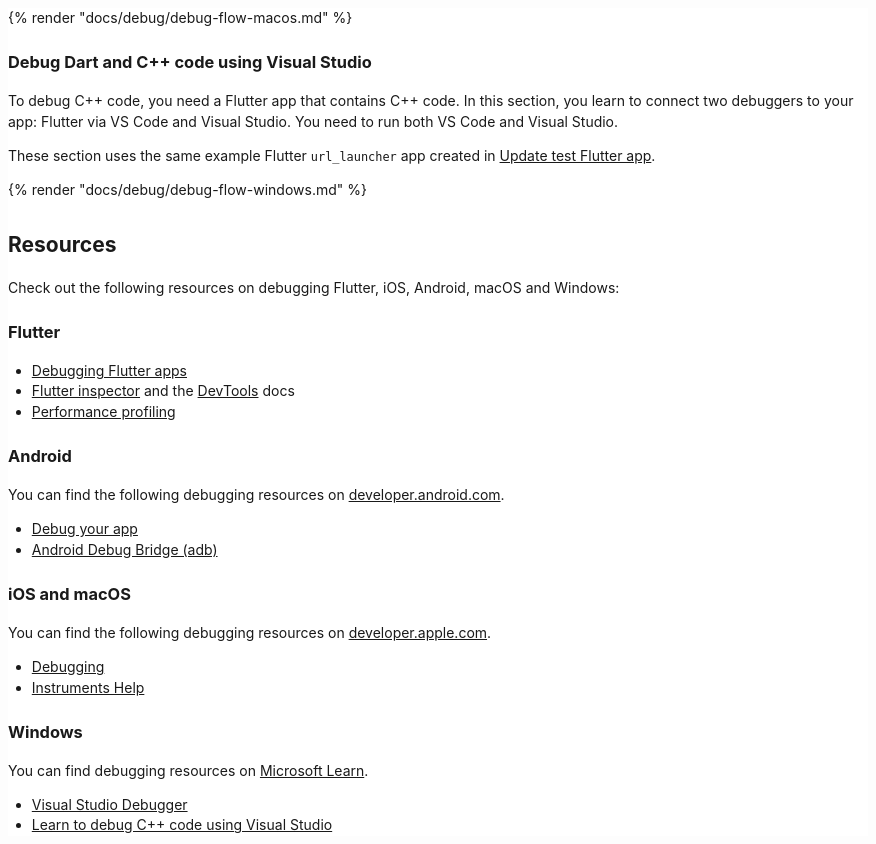 {% render "docs/debug/debug-flow-macos.md" %}

### Debug Dart and C++ code using Visual Studio

To debug C++ code, you need a Flutter app that contains C++ code.
In this section, you learn to connect two debuggers to your app:
Flutter via VS Code and Visual Studio.
You need to run both VS Code and Visual Studio.

These section uses the same example Flutter `url_launcher` app created
in [Update test Flutter app](#update-test-flutter-app).

{% render "docs/debug/debug-flow-windows.md" %}

## Resources

Check out the following resources on debugging Flutter, iOS, Android,
macOS and Windows:

### Flutter

- [Debugging Flutter apps][]
- [Flutter inspector][] and the [DevTools][] docs
- [Performance profiling][]

[Debugging Flutter apps]: /testing/debugging
[Performance profiling]: /perf/ui-performance

### Android

You can find the following debugging resources on
[developer.android.com][].

- [Debug your app][]
- [Android Debug Bridge (adb)][]

### iOS and macOS

You can find the following debugging resources on
[developer.apple.com][].

- [Debugging][]
- [Instruments Help][]

### Windows

You can find debugging resources on [Microsoft Learn][].

- [Visual Studio Debugger][]
- [Learn to debug C++ code using Visual Studio][]

[Android Debug Bridge (adb)]: {{site.android-dev}}/studio/command-line/adb
[Debug your app]: {{site.android-dev}}/studio/debug
[Debugging]: {{site.apple-dev}}/support/debugging/
[developer.android.com]: {{site.android-dev}}
[developer.apple.com]: {{site.apple-dev}}
[DevTools]: /tools/devtools
[Flutter inspector]: /tools/devtools/inspector
[Instruments Help]: https://help.apple.com/instruments/mac/current/
[Microsoft Learn]: https://learn.microsoft.com/visualstudio/
[Visual Studio Debugger]: https://learn.microsoft.com/visualstudio/debugger/?view=vs-2022
[Learn to debug C++ code using Visual Studio]: https://learn.microsoft.com/visualstudio/debugger/getting-started-with-the-debugger-cpp?view=vs-2022
